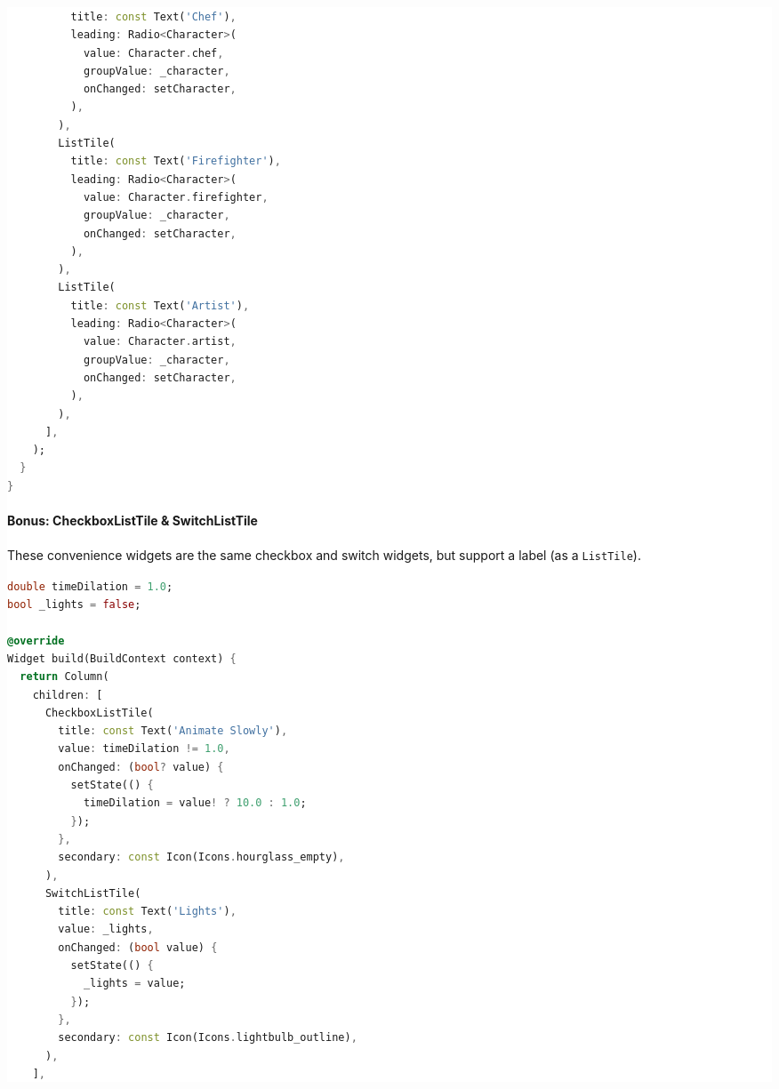 ```dart
          title: const Text('Chef'),
          leading: Radio<Character>(
            value: Character.chef,
            groupValue: _character,
            onChanged: setCharacter,
          ),
        ),
        ListTile(
          title: const Text('Firefighter'),
          leading: Radio<Character>(
            value: Character.firefighter,
            groupValue: _character,
            onChanged: setCharacter,
          ),
        ),
        ListTile(
          title: const Text('Artist'),
          leading: Radio<Character>(
            value: Character.artist,
            groupValue: _character,
            onChanged: setCharacter,
          ),
        ),
      ],
    );
  }
}
```


#### Bonus: CheckboxListTile & SwitchListTile

These convenience widgets are the same checkbox and switch widgets,
but support a label (as a `ListTile`).


```dart
double timeDilation = 1.0;
bool _lights = false;

@override
Widget build(BuildContext context) {
  return Column(
    children: [
      CheckboxListTile(
        title: const Text('Animate Slowly'),
        value: timeDilation != 1.0,
        onChanged: (bool? value) {
          setState(() {
            timeDilation = value! ? 10.0 : 1.0;
          });
        },
        secondary: const Icon(Icons.hourglass_empty),
      ),
      SwitchListTile(
        title: const Text('Lights'),
        value: _lights,
        onChanged: (bool value) {
          setState(() {
            _lights = value;
          });
        },
        secondary: const Icon(Icons.lightbulb_outline),
      ),
    ],
```